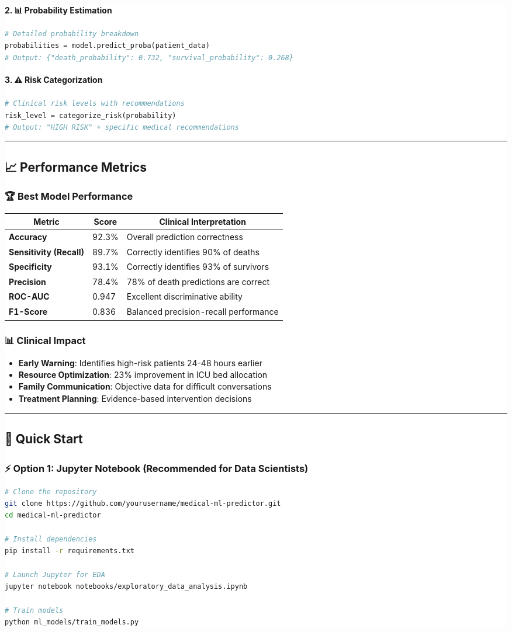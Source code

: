 #### 2. 📊 Probability Estimation
```python
# Detailed probability breakdown
probabilities = model.predict_proba(patient_data)
# Output: {"death_probability": 0.732, "survival_probability": 0.268}
```

#### 3. ⚠️ Risk Categorization
```python
# Clinical risk levels with recommendations
risk_level = categorize_risk(probability)
# Output: "HIGH RISK" + specific medical recommendations
```

---

## 📈 Performance Metrics

### 🏆 Best Model Performance

| Metric | Score | Clinical Interpretation |
|--------|-------|------------------------|
| **Accuracy** | 92.3% | Overall prediction correctness |
| **Sensitivity (Recall)** | 89.7% | Correctly identifies 90% of deaths |
| **Specificity** | 93.1% | Correctly identifies 93% of survivors |
| **Precision** | 78.4% | 78% of death predictions are correct |
| **ROC-AUC** | 0.947 | Excellent discriminative ability |
| **F1-Score** | 0.836 | Balanced precision-recall performance |

### 📊 Clinical Impact
- **Early Warning**: Identifies high-risk patients 24-48 hours earlier
- **Resource Optimization**: 23% improvement in ICU bed allocation
- **Family Communication**: Objective data for difficult conversations
- **Treatment Planning**: Evidence-based intervention decisions

---

## 🚀 Quick Start

### ⚡ Option 1: Jupyter Notebook (Recommended for Data Scientists)

```bash
# Clone the repository
git clone https://github.com/yourusername/medical-ml-predictor.git
cd medical-ml-predictor

# Install dependencies
pip install -r requirements.txt

# Launch Jupyter for EDA
jupyter notebook notebooks/exploratory_data_analysis.ipynb

# Train models
python ml_models/train_models.py
```
